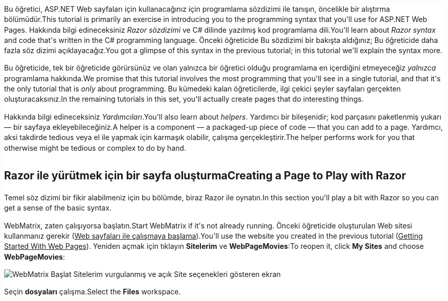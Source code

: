

<span data-ttu-id="a7a7b-116">Bu öğretici, ASP.NET Web sayfaları için kullanacağınız için programlama sözdizimi ile tanışın, öncelikle bir alıştırma bölümüdür.</span><span class="sxs-lookup"><span data-stu-id="a7a7b-116">This tutorial is primarily an exercise in introducing you to the programming syntax that you'll use for ASP.NET Web Pages.</span></span> <span data-ttu-id="a7a7b-117">Hakkında bilgi edineceksiniz *Razor sözdizimi* ve C# dilinde yazılmış kod programlama dili.</span><span class="sxs-lookup"><span data-stu-id="a7a7b-117">You'll learn about *Razor syntax* and code that's written in the C# programming language.</span></span> <span data-ttu-id="a7a7b-118">Önceki öğreticide Bu sözdizimi bir bakışta aldığınız; Bu öğreticide daha fazla söz dizimi açıklayacağız.</span><span class="sxs-lookup"><span data-stu-id="a7a7b-118">You got a glimpse of this syntax in the previous tutorial; in this tutorial we'll explain the syntax more.</span></span>

<span data-ttu-id="a7a7b-119">Bu öğreticide, tek bir öğreticide görürsünüz ve olan yalnızca bir öğretici olduğu programlama en içerdiğini etmeyeceğiz *yalnızca* programlama hakkında.</span><span class="sxs-lookup"><span data-stu-id="a7a7b-119">We promise that this tutorial involves the most programming that you'll see in a single tutorial, and that it's the only tutorial that is *only* about programming.</span></span> <span data-ttu-id="a7a7b-120">Bu kümedeki kalan öğreticilerde, ilgi çekici şeyler sayfaları gerçekten oluşturacaksınız.</span><span class="sxs-lookup"><span data-stu-id="a7a7b-120">In the remaining tutorials in this set, you'll actually create pages that do interesting things.</span></span>

<span data-ttu-id="a7a7b-121">Hakkında bilgi edineceksiniz *Yardımcıları*.</span><span class="sxs-lookup"><span data-stu-id="a7a7b-121">You'll also learn about *helpers*.</span></span> <span data-ttu-id="a7a7b-122">Yardımcı bir bileşenidir; kod parçasını paketlenmiş yukarı — bir sayfaya ekleyebileceğiniz.</span><span class="sxs-lookup"><span data-stu-id="a7a7b-122">A helper is a component — a packaged-up piece of code — that you can add to a page.</span></span> <span data-ttu-id="a7a7b-123">Yardımcı, aksi takdirde tedious veya el ile yapmak için karmaşık olabilir, çalışma gerçekleştirir.</span><span class="sxs-lookup"><span data-stu-id="a7a7b-123">The helper performs work for you that otherwise might be tedious or complex to do by hand.</span></span>

## <a name="creating-a-page-to-play-with-razor"></a><span data-ttu-id="a7a7b-124">Razor ile yürütmek için bir sayfa oluşturma</span><span class="sxs-lookup"><span data-stu-id="a7a7b-124">Creating a Page to Play with Razor</span></span>

<span data-ttu-id="a7a7b-125">Temel söz dizimi bir fikir alabilmeniz için bu bölümde, biraz Razor ile oynatın.</span><span class="sxs-lookup"><span data-stu-id="a7a7b-125">In this section you'll play a bit with Razor so you can get a sense of the basic syntax.</span></span>

<span data-ttu-id="a7a7b-126">WebMatrix, zaten çalışıyorsa başlatın.</span><span class="sxs-lookup"><span data-stu-id="a7a7b-126">Start WebMatrix if it's not already running.</span></span> <span data-ttu-id="a7a7b-127">Önceki öğreticide oluşturulan Web sitesi kullanmanız gerekir ([Web sayfaları ile çalışmaya başlama](https://go.microsoft.com/fwlink/?LinkId=251578)).</span><span class="sxs-lookup"><span data-stu-id="a7a7b-127">You'll use the website you created in the previous tutorial ([Getting Started With Web Pages](https://go.microsoft.com/fwlink/?LinkId=251578)).</span></span> <span data-ttu-id="a7a7b-128">Yeniden açmak için tıklayın **Sitelerim** ve **WebPageMovies**:</span><span class="sxs-lookup"><span data-stu-id="a7a7b-128">To reopen it, click **My Sites** and choose **WebPageMovies**:</span></span>

![WebMatrix Başlat Sitelerim vurgulanmış ve açık Site seçenekleri gösteren ekran](intro-to-web-pages-programming/_static/image1.png)

<span data-ttu-id="a7a7b-130">Seçin **dosyaları** çalışma.</span><span class="sxs-lookup"><span data-stu-id="a7a7b-130">Select the **Files** workspace.</span></span>
